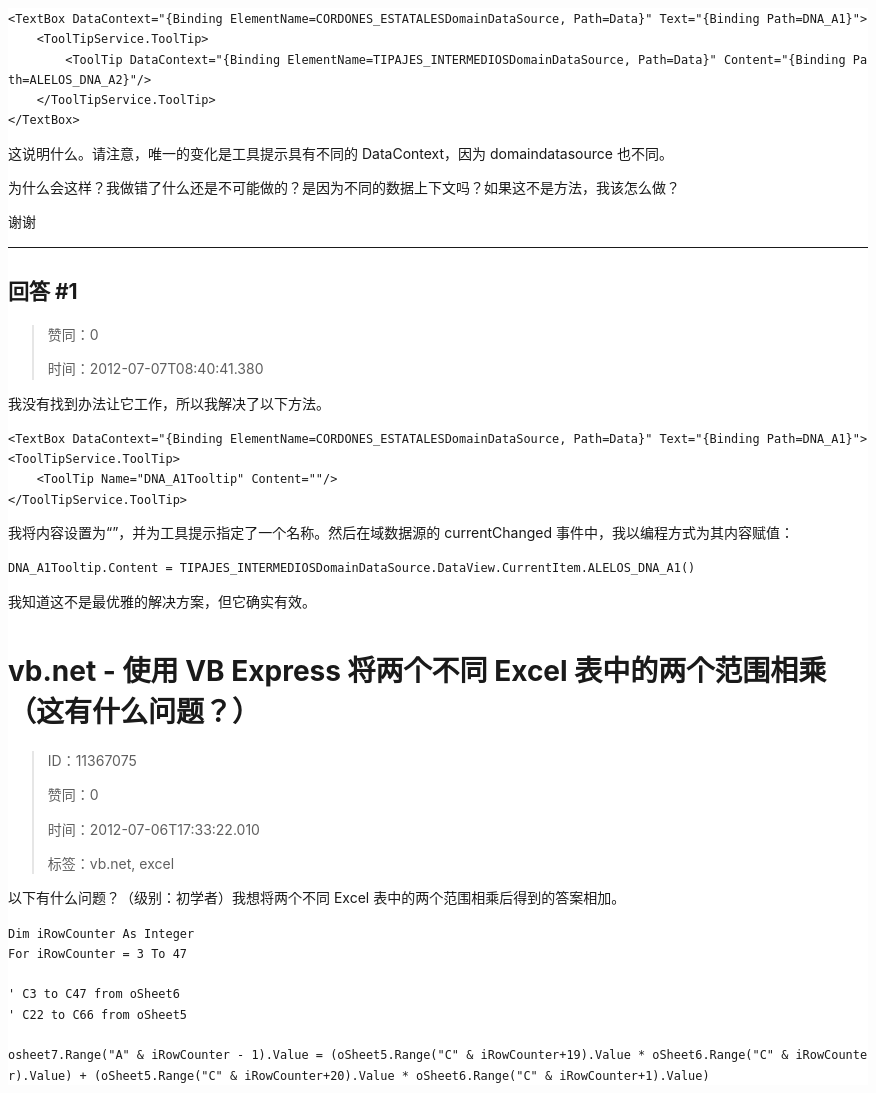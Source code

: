 ```
<TextBox DataContext="{Binding ElementName=CORDONES_ESTATALESDomainDataSource, Path=Data}" Text="{Binding Path=DNA_A1}">
    <ToolTipService.ToolTip>
        <ToolTip DataContext="{Binding ElementName=TIPAJES_INTERMEDIOSDomainDataSource, Path=Data}" Content="{Binding Path=ALELOS_DNA_A2}"/>
    </ToolTipService.ToolTip>
</TextBox> 
```

这说明什么。请注意，唯一的变化是工具提示具有不同的 DataContext，因为 domaindatasource 也不同。

为什么会这样？我做错了什么还是不可能做的？是因为不同的数据上下文吗？如果这不是方法，我该怎么做？

谢谢

* * *

## 回答 #1

> 赞同：0
> 
> 时间：2012-07-07T08:40:41.380

我没有找到办法让它工作，所以我解决了以下方法。

```
<TextBox DataContext="{Binding ElementName=CORDONES_ESTATALESDomainDataSource, Path=Data}" Text="{Binding Path=DNA_A1}">
<ToolTipService.ToolTip>
    <ToolTip Name="DNA_A1Tooltip" Content=""/>
</ToolTipService.ToolTip> 
```

我将内容设置为“”，并为工具提示指定了一个名称。然后在域数据源的 currentChanged 事件中，我以编程方式为其内容赋值：

```
DNA_A1Tooltip.Content = TIPAJES_INTERMEDIOSDomainDataSource.DataView.CurrentItem.ALELOS_DNA_A1() 
```

我知道这不是最优雅的解决方案，但它确实有效。

# vb.net - 使用 VB Express 将两个不同 Excel 表中的两个范围相乘（这有什么问题？）

> ID：11367075
> 
> 赞同：0
> 
> 时间：2012-07-06T17:33:22.010
> 
> 标签：vb.net, excel

以下有什么问题？（级别：初学者）我想将两个不同 Excel 表中的两个范围相乘后得到的答案相加。

```
Dim iRowCounter As Integer
For iRowCounter = 3 To 47

' C3 to C47 from oSheet6
' C22 to C66 from oSheet5

osheet7.Range("A" & iRowCounter - 1).Value = (oSheet5.Range("C" & iRowCounter+19).Value * oSheet6.Range("C" & iRowCounter).Value) + (oSheet5.Range("C" & iRowCounter+20).Value * oSheet6.Range("C" & iRowCounter+1).Value) 
```

